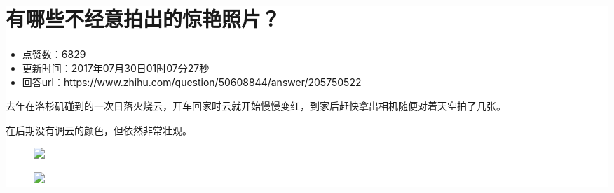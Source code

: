# 有哪些不经意拍出的惊艳照片？
- 点赞数：6829
- 更新时间：2017年07月30日01时07分27秒
- 回答url：https://www.zhihu.com/question/50608844/answer/205750522
<body>
 <p data-pid="CUv_THd_">去年在洛杉矶碰到的一次日落火烧云，开车回家时云就开始慢慢变红，到家后赶快拿出相机随便对着天空拍了几张。</p>
 <p data-pid="ztniJjPm">在后期没有调云的颜色，但依然非常壮观。</p>
 <figure>
  <img data-rawwidth="1933" data-rawheight="1280" src="https://picx.zhimg.com/50/v2-fbeebd0e5f4169ea2ffd7e3920175344_720w.jpg?source=1940ef5c" data-original-token="v2-fbeebd0e5f4169ea2ffd7e3920175344" class="origin_image zh-lightbox-thumb" width="1933" data-original="https://picx.zhimg.com/v2-fbeebd0e5f4169ea2ffd7e3920175344_r.jpg?source=1940ef5c">
 </figure>
 <figure>
  <img data-rawwidth="1933" data-rawheight="1280" src="https://pic1.zhimg.com/50/v2-38faab7ede2f46c90700b6f99dd63afe_720w.jpg?source=1940ef5c" data-original-token="v2-38faab7ede2f46c90700b6f99dd63afe" class="origin_image zh-lightbox-thumb" width="1933" data-original="https://pica.zhimg.com/v2-38faab7ede2f46c90700b6f99dd63afe_r.jpg?source=1940ef5c">
 </figure>
</body>